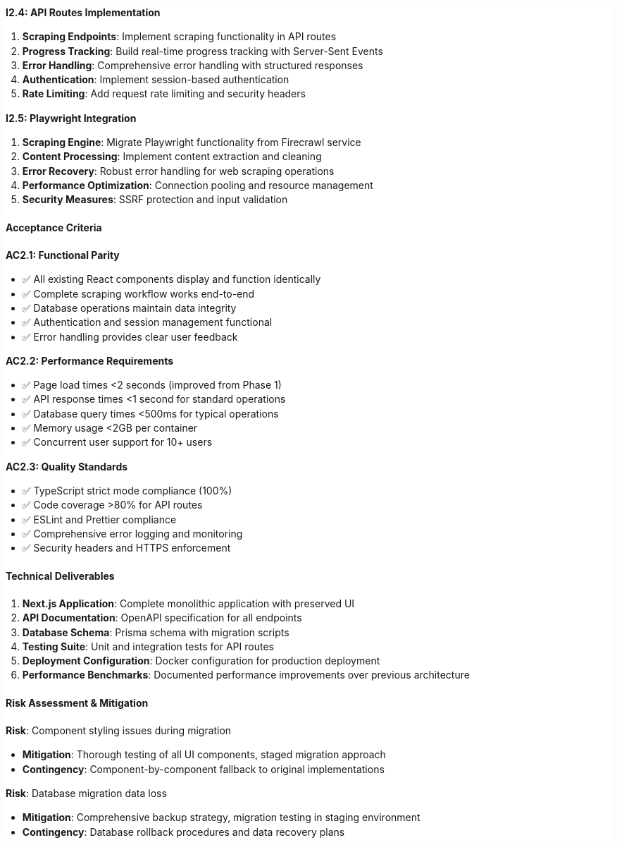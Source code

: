 **I2.4: API Routes Implementation**
1. **Scraping Endpoints**: Implement scraping functionality in API routes
2. **Progress Tracking**: Build real-time progress tracking with Server-Sent Events
3. **Error Handling**: Comprehensive error handling with structured responses
4. **Authentication**: Implement session-based authentication
5. **Rate Limiting**: Add request rate limiting and security headers

**I2.5: Playwright Integration**
1. **Scraping Engine**: Migrate Playwright functionality from Firecrawl service
2. **Content Processing**: Implement content extraction and cleaning
3. **Error Recovery**: Robust error handling for web scraping operations
4. **Performance Optimization**: Connection pooling and resource management
5. **Security Measures**: SSRF protection and input validation

#### Acceptance Criteria

**AC2.1: Functional Parity**
- ✅ All existing React components display and function identically
- ✅ Complete scraping workflow works end-to-end
- ✅ Database operations maintain data integrity
- ✅ Authentication and session management functional
- ✅ Error handling provides clear user feedback

**AC2.2: Performance Requirements**
- ✅ Page load times <2 seconds (improved from Phase 1)
- ✅ API response times <1 second for standard operations
- ✅ Database query times <500ms for typical operations
- ✅ Memory usage <2GB per container
- ✅ Concurrent user support for 10+ users

**AC2.3: Quality Standards**
- ✅ TypeScript strict mode compliance (100%)
- ✅ Code coverage >80% for API routes
- ✅ ESLint and Prettier compliance
- ✅ Comprehensive error logging and monitoring
- ✅ Security headers and HTTPS enforcement

#### Technical Deliverables

1. **Next.js Application**: Complete monolithic application with preserved UI
2. **API Documentation**: OpenAPI specification for all endpoints
3. **Database Schema**: Prisma schema with migration scripts
4. **Testing Suite**: Unit and integration tests for API routes
5. **Deployment Configuration**: Docker configuration for production deployment
6. **Performance Benchmarks**: Documented performance improvements over previous architecture

#### Risk Assessment & Mitigation

**Risk**: Component styling issues during migration
- **Mitigation**: Thorough testing of all UI components, staged migration approach
- **Contingency**: Component-by-component fallback to original implementations

**Risk**: Database migration data loss
- **Mitigation**: Comprehensive backup strategy, migration testing in staging environment
- **Contingency**: Database rollback procedures and data recovery plans
